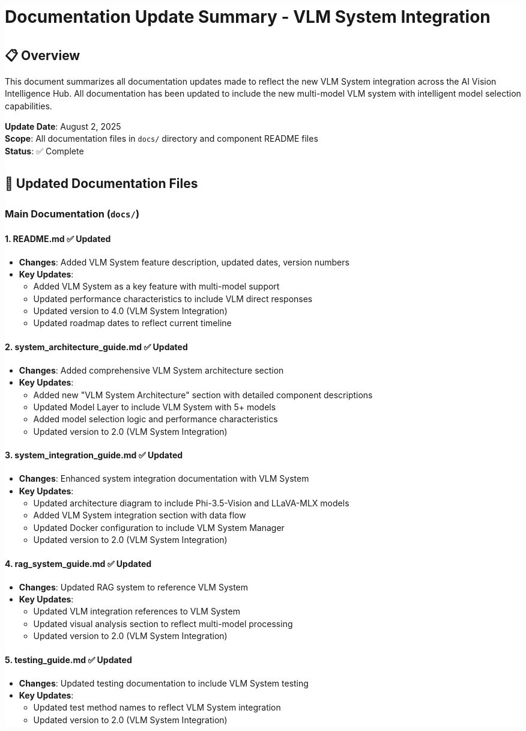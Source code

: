 # Documentation Update Summary - VLM System Integration

## 📋 Overview

This document summarizes all documentation updates made to reflect the new VLM System integration across the AI Vision Intelligence Hub. All documentation has been updated to include the new multi-model VLM system with intelligent model selection capabilities.

**Update Date**: August 2, 2025  
**Scope**: All documentation files in `docs/` directory and component README files  
**Status**: ✅ Complete

## 🔄 Updated Documentation Files

### **Main Documentation (`docs/`)**

#### **1. README.md** ✅ Updated
- **Changes**: Added VLM System feature description, updated dates, version numbers
- **Key Updates**:
  - Added VLM System as a key feature with multi-model support
  - Updated performance characteristics to include VLM direct responses
  - Updated version to 4.0 (VLM System Integration)
  - Updated roadmap dates to reflect current timeline

#### **2. system_architecture_guide.md** ✅ Updated
- **Changes**: Added comprehensive VLM System architecture section
- **Key Updates**:
  - Added new "VLM System Architecture" section with detailed component descriptions
  - Updated Model Layer to include VLM System with 5+ models
  - Added model selection logic and performance characteristics
  - Updated version to 2.0 (VLM System Integration)

#### **3. system_integration_guide.md** ✅ Updated
- **Changes**: Enhanced system integration documentation with VLM System
- **Key Updates**:
  - Updated architecture diagram to include Phi-3.5-Vision and LLaVA-MLX models
  - Added VLM System integration section with data flow
  - Updated Docker configuration to include VLM System Manager
  - Updated version to 2.0 (VLM System Integration)

#### **4. rag_system_guide.md** ✅ Updated
- **Changes**: Updated RAG system to reference VLM System
- **Key Updates**:
  - Updated VLM integration references to VLM System
  - Updated visual analysis section to reflect multi-model processing
  - Updated version to 2.0 (VLM System Integration)

#### **5. testing_guide.md** ✅ Updated
- **Changes**: Updated testing documentation to include VLM System testing
- **Key Updates**:
  - Updated test method names to reflect VLM System integration
  - Updated version to 2.0 (VLM System Integration)
